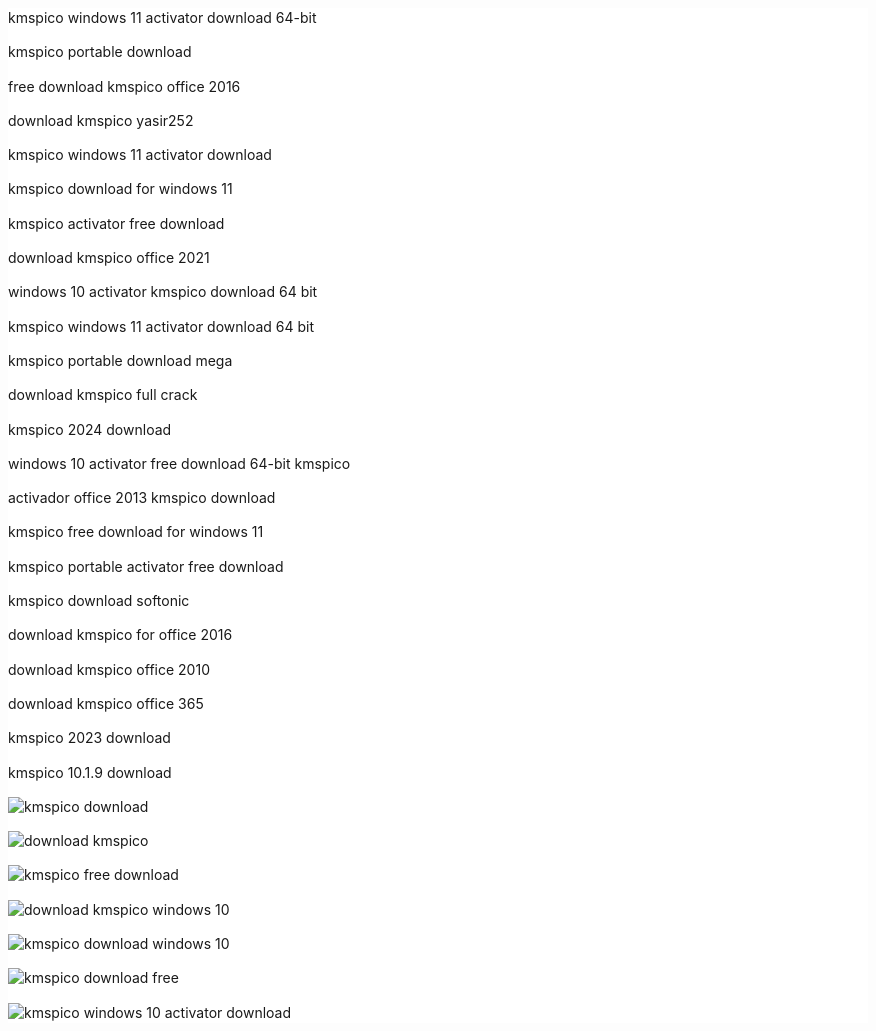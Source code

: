 kmspico windows 11 activator download 64-bit

kmspico portable download

free download kmspico office 2016

download kmspico yasir252

kmspico windows 11 activator download

kmspico download for windows 11

kmspico activator free download

download kmspico office 2021

windows 10 activator kmspico download 64 bit

kmspico windows 11 activator download 64 bit

kmspico portable download mega

download kmspico full crack

kmspico 2024 download

windows 10 activator free download 64-bit kmspico

activador office 2013 kmspico download

kmspico free download for windows 11

kmspico portable activator free download

kmspico download softonic

download kmspico for office 2016

download kmspico office 2010

download kmspico office 365

kmspico 2023 download

kmspico 10.1.9 download


![kmspico download](https://ts2.mm.bing.net/th?q=kmspico%20download)  

![download kmspico](https://ts2.mm.bing.net/th?q=download%20kmspico)  

![kmspico free download](https://ts2.mm.bing.net/th?q=kmspico%20free%20download)  

![download kmspico windows 10](https://ts2.mm.bing.net/th?q=download%20kmspico%20windows%2010)  

![kmspico download windows 10](https://ts2.mm.bing.net/th?q=kmspico%20download%20windows%2010)  

![kmspico download free](https://ts2.mm.bing.net/th?q=kmspico%20download%20free)  

![kmspico windows 10 activator download](https://ts2.mm.bing.net/th?q=kmspico%20windows%2010%20activator%20download)  
